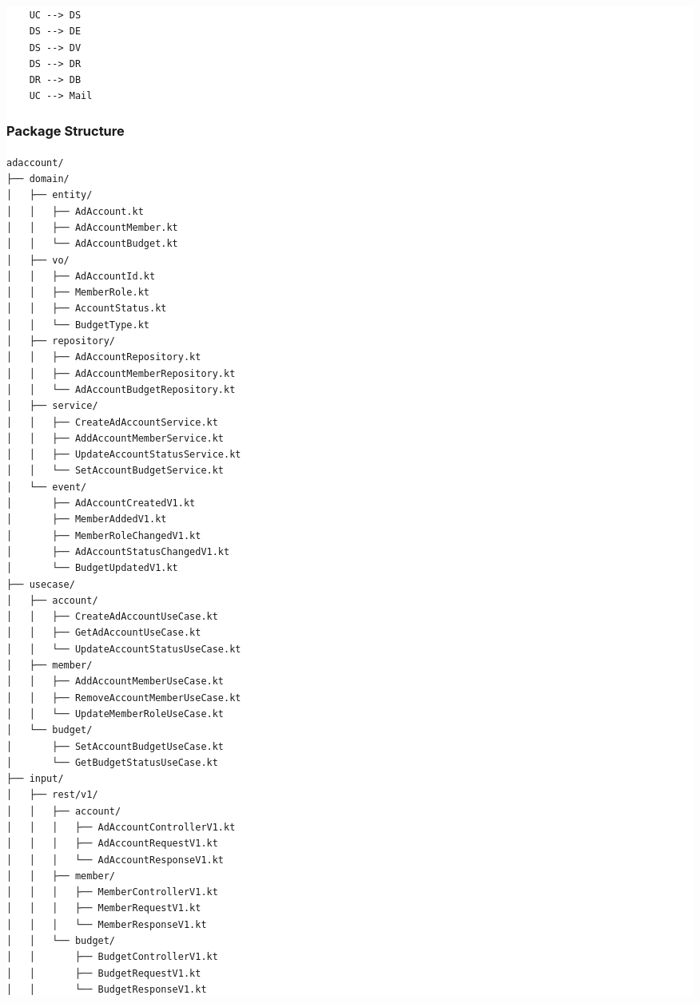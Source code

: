 ```mermaid
    UC --> DS
    DS --> DE
    DS --> DV
    DS --> DR
    DR --> DB
    UC --> Mail
```

### Package Structure

```
adaccount/
├── domain/
│   ├── entity/
│   │   ├── AdAccount.kt
│   │   ├── AdAccountMember.kt
│   │   └── AdAccountBudget.kt
│   ├── vo/
│   │   ├── AdAccountId.kt
│   │   ├── MemberRole.kt
│   │   ├── AccountStatus.kt
│   │   └── BudgetType.kt
│   ├── repository/
│   │   ├── AdAccountRepository.kt
│   │   ├── AdAccountMemberRepository.kt
│   │   └── AdAccountBudgetRepository.kt
│   ├── service/
│   │   ├── CreateAdAccountService.kt
│   │   ├── AddAccountMemberService.kt
│   │   ├── UpdateAccountStatusService.kt
│   │   └── SetAccountBudgetService.kt
│   └── event/
│       ├── AdAccountCreatedV1.kt
│       ├── MemberAddedV1.kt
│       ├── MemberRoleChangedV1.kt
│       ├── AdAccountStatusChangedV1.kt
│       └── BudgetUpdatedV1.kt
├── usecase/
│   ├── account/
│   │   ├── CreateAdAccountUseCase.kt
│   │   ├── GetAdAccountUseCase.kt
│   │   └── UpdateAccountStatusUseCase.kt
│   ├── member/
│   │   ├── AddAccountMemberUseCase.kt
│   │   ├── RemoveAccountMemberUseCase.kt
│   │   └── UpdateMemberRoleUseCase.kt
│   └── budget/
│       ├── SetAccountBudgetUseCase.kt
│       └── GetBudgetStatusUseCase.kt
├── input/
│   ├── rest/v1/
│   │   ├── account/
│   │   │   ├── AdAccountControllerV1.kt
│   │   │   ├── AdAccountRequestV1.kt
│   │   │   └── AdAccountResponseV1.kt
│   │   ├── member/
│   │   │   ├── MemberControllerV1.kt
│   │   │   ├── MemberRequestV1.kt
│   │   │   └── MemberResponseV1.kt
│   │   └── budget/
│   │       ├── BudgetControllerV1.kt
│   │       ├── BudgetRequestV1.kt
│   │       └── BudgetResponseV1.kt
```
